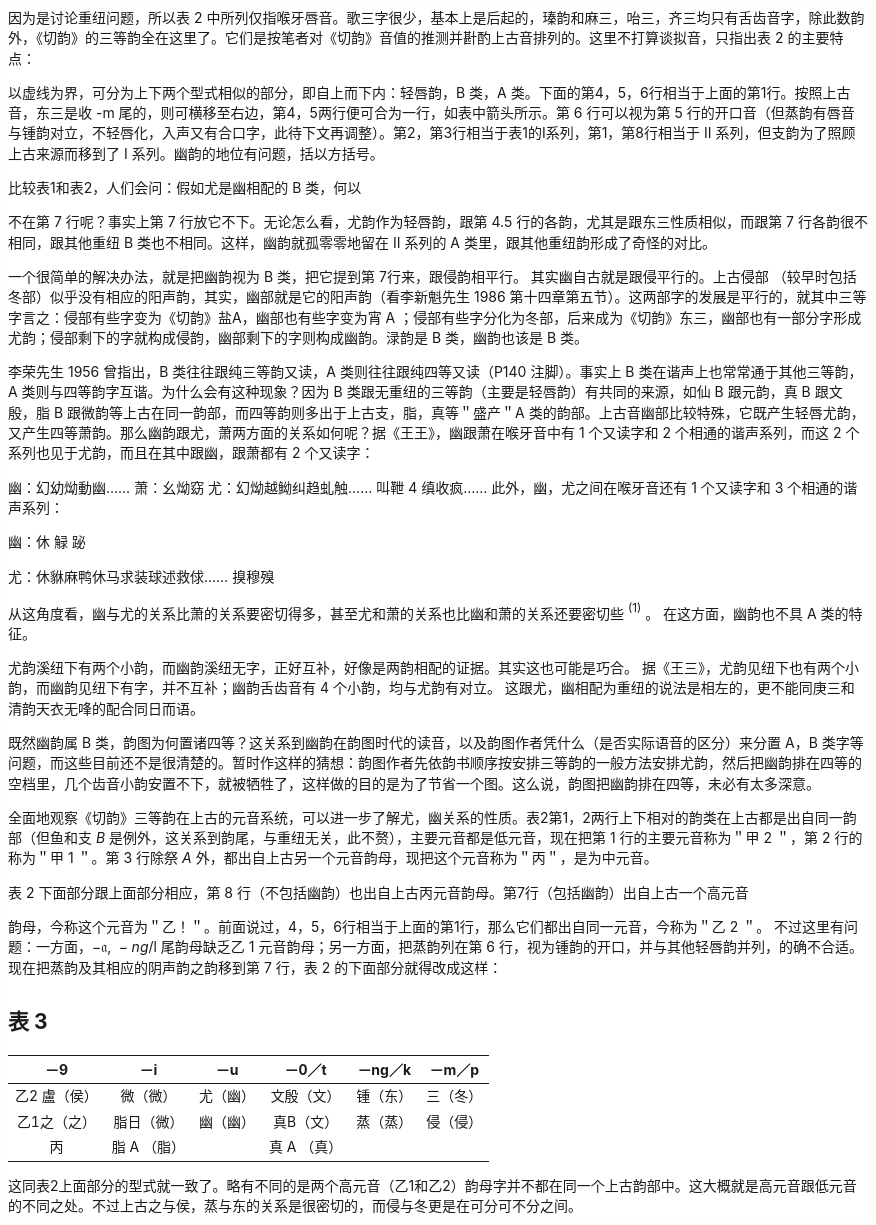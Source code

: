 因为是讨论重纽问题，所以表 2 中所列仅指喉牙唇音。歌三字很少，基本上是后起的，瑧韵和麻三，咍三，齐三均只有舌齿音字，除此数韵外，《切韵》的三等韵全在这里了。它们是按笔者对《切韵》音值的推测并卙酌上古音排列的。这里不打算谈拟音，只指出表 2 的主要特点：

以虚线为界，可分为上下两个型式相似的部分，即自上而下内：轻唇韵，B 类，A 类。下面的第4，5，6行相当于上面的第1行。按照上古音，东三是收 -m 尾的，则可横移至右边，第4，5两行便可合为一行，如表中箭头所示。第 6 行可以视为第 5 行的开口音（但蒸韵有唇音与锺韵对立，不轻唇化，入声又有合口字，此待下文再调整）。第2，第3行相当于表1的I系列，第1，第8行相当于 II 系列，但支韵为了照顾上古来源而移到了 I 系列。幽韵的地位有问题，括以方括号。

比较表1和表2，人们会问：假如尤是幽相配的 B 类，何以

不在第 7 行呢？事实上第 7 行放它不下。无论怎么看，尤韵作为轻唇韵，跟第 4.5 行的各韵，尤其是跟东三性质相似，而跟第 7 行各韵很不相同，跟其他重纽 B 类也不相同。这样，幽韵就孤零零地留在 II 系列的 A 类里，跟其他重纽韵形成了奇怪的对比。

一个很简单的解决办法，就是把幽韵视为 B 类，把它提到第 7行来，跟侵韵相平行。 其实幽自古就是跟侵平行的。上古侵部
（较早时包括冬部）似乎没有相应的阳声韵，其实，幽部就是它的阳声韵（看李新魁先生 1986 第十四章第五节）。这两部字的发展是平行的，就其中三等字言之：侵部有些字变为《切韵》盐A，幽部也有些字变为宵 A ；侵部有些字分化为冬部，后来成为《切韵》东三，幽部也有一部分字形成尤韵；侵部剩下的字就构成侵韵，幽部剩下的字则构成幽韵。渌韵是 B 类，幽韵也该是 B 类。

李荣先生 1956 曾指出，B 类往往跟纯三等韵又读，A 类则往往跟纯四等又读（P140 注脚）。事实上 B 类在谐声上也常常通于其他三等韵， A 类则与四等韵字互谐。为什么会有这种现象？因为 B 类跟无重纽的三等韵（主要是轻唇韵）有共同的来源，如仙 B 跟元韵，真 B 跟文殷，脂 B 跟微韵等上古在同一韵部，而四等韵则多出于上古支，脂，真等＂盛产＂A 类的韵部。上古音幽部比较特殊，它既产生轻唇尤韵，又产生四等萧韵。那么幽韵跟尤，萧两方面的关系如何呢？据《王王》，幽跟萧在喉牙音中有 1 个又读字和 2 个相通的谐声系列，而这 2 个系列也见于尤韵，而且在其中跟幽，跟萧都有 2 个又读字：

幽：幻幼㶭動幽…… 萧：幺㶭窈 尤：幻㶭越䱂纠趋虬触…… 叫靾 4 缜收疯……
此外，幽，尤之间在喉牙音还有 1 个又读字和 3 个相通的谐声系列：

幽：休
觮
䟤

尤：休貅麻鸭休马求装球述救俅……
搝穆殠

从这角度看，幽与尤的关系比萧的关系要密切得多，甚至尤和萧的关系也比幽和萧的关系还要密切些 ${ }^{(1)}$ 。 在这方面，幽韵也不具 A 类的特征。

尤韵溪纽下有两个小韵，而幽韵溪纽无字，正好互补，好像是两韵相配的证据。其实这也可能是巧合。 据《王三》，尤韵见纽下也有两个小韵，而幽韵见纽下有字，并不互补；幽韵舌齿音有 4 个小韵，均与尤韵有对立。 这跟尤，幽相配为重纽的说法是相左的，更不能同庚三和清韵天衣无㖓的配合同日而语。

既然幽韵属 B 类，韵图为何置诸四等？这关系到幽韵在韵图时代的读音，以及韵图作者凭什么（是否实际语音的区分）来分置 A，B 类字等问题，而这些目前还不是很清楚的。暂时作这样的猜想：韵图作者先依韵书顺序按安排三等韵的一般方法安排尤韵，然后把幽韵排在四等的空档里，几个齿音小韵安置不下，就被牺牲了，这样做的目的是为了节省一个图。这么说，韵图把幽韵排在四等，未必有太多深意。

全面地观察《切韵》三等韵在上古的元音系统，可以进一步了解尤，幽关系的性质。表2第1，2两行上下相对的韵类在上古都是出自同一韵部（但鱼和支 $B$ 是例外，这关系到韵尾，与重纽无关，此不赘），主要元音都是低元音，现在把第 1 行的主要元音称为＂甲 2 ＂，第 2 行的称为＂甲 1 ＂。第 3 行除祭 $A$ 外，都出自上古另一个元音韵母，现把这个元音称为＂丙＂，是为中元音。

表 2 下面部分跟上面部分相应，第 8 行（不包括幽韵）也出自上古丙元音韵母。第7行（包括幽韵）出自上古一个高元音

韵母，今称这个元音为＂乙！＂。前面说过，4，5，6行相当于上面的第1行，那么它们都出自同一元音，今称为＂乙 2 ＂。 不过这里有问题：一方面，$-\mathfrak{a}, ~-n g / \mathrm{l}$ 尾韵母缺乏乙 1 元音韵母；另一方面，把蒸韵列在第 6 行，视为锺韵的开口，并与其他轻唇韵并列，的确不合适。 现在把蒸韵及其相应的阴声韵之韵移到第 7 行，表 2 的下面部分就得改成这样：

## 表 3

| －9 | －i | －u | －0／t | －ng／k | －m／p |
| :---: | :---: | :---: | :---: | :---: | :---: |
| 乙2 盧（侯） | 微（微） | 尤（幽） | 文殷（文） | 锺（东） | 三（冬） |
| 乙1之（之） | 脂日（微） | 幽（幽） | 真B（文） | 蒸（蒸） | 侵（侵） |
| 丙 | 脂 A （脂） |  | 真 A （真） |  |  |

这同表2上面部分的型式就一致了。略有不同的是两个高元音（乙1和乙2）韵母字并不都在同一个上古韵部中。这大概就是高元音跟低元音的不同之处。不过上古之与侯，蒸与东的关系是很密切的，而侵与冬更是在可分可不分之间。
